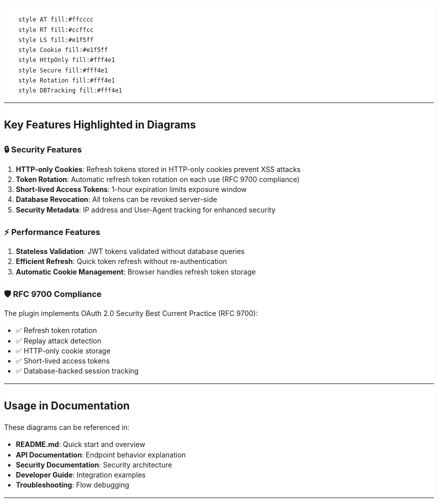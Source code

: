 ```mermaid
    
    style AT fill:#ffcccc
    style RT fill:#ccffcc
    style LS fill:#e1f5ff
    style Cookie fill:#e1f5ff
    style HttpOnly fill:#fff4e1
    style Secure fill:#fff4e1
    style Rotation fill:#fff4e1
    style DBTracking fill:#fff4e1
```

---

## Key Features Highlighted in Diagrams

### 🔒 Security Features

1. **HTTP-only Cookies**: Refresh tokens stored in HTTP-only cookies prevent XSS attacks
2. **Token Rotation**: Automatic refresh token rotation on each use (RFC 9700 compliance)
3. **Short-lived Access Tokens**: 1-hour expiration limits exposure window
4. **Database Revocation**: All tokens can be revoked server-side
5. **Security Metadata**: IP address and User-Agent tracking for enhanced security

### ⚡ Performance Features

1. **Stateless Validation**: JWT tokens validated without database queries
2. **Efficient Refresh**: Quick token refresh without re-authentication
3. **Automatic Cookie Management**: Browser handles refresh token storage

### 🛡️ RFC 9700 Compliance

The plugin implements OAuth 2.0 Security Best Current Practice (RFC 9700):

- ✅ Refresh token rotation
- ✅ Replay attack detection
- ✅ HTTP-only cookie storage
- ✅ Short-lived access tokens
- ✅ Database-backed session tracking

---

## Usage in Documentation

These diagrams can be referenced in:

- **README.md**: Quick start and overview
- **API Documentation**: Endpoint behavior explanation
- **Security Documentation**: Security architecture
- **Developer Guide**: Integration examples
- **Troubleshooting**: Flow debugging

---
